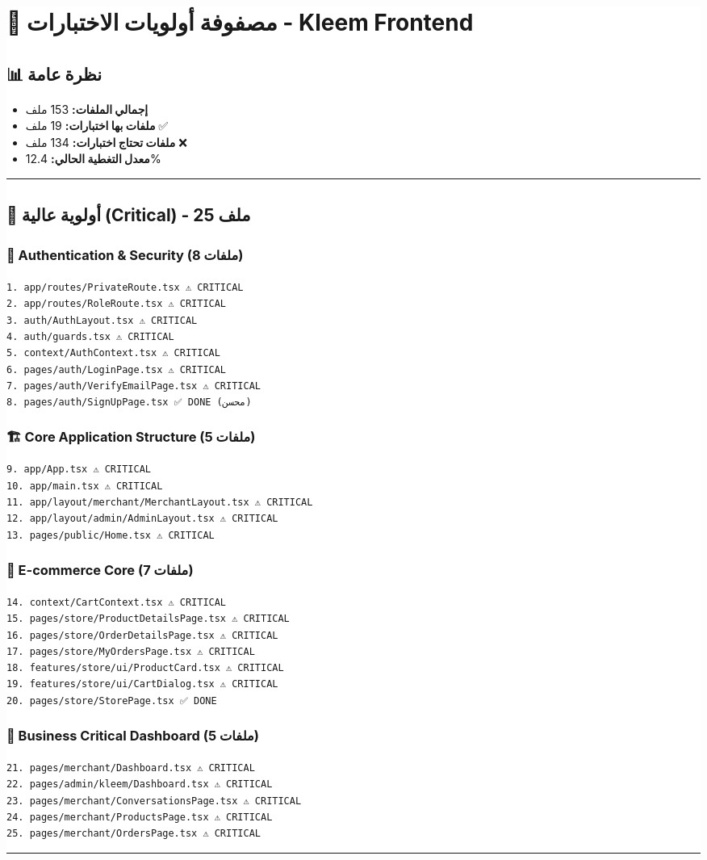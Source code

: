 # 🎯 مصفوفة أولويات الاختبارات - Kleem Frontend

## 📊 نظرة عامة
- **إجمالي الملفات:** 153 ملف
- **ملفات بها اختبارات:** 19 ملف ✅
- **ملفات تحتاج اختبارات:** 134 ملف ❌
- **معدل التغطية الحالي:** 12.4%

---

## 🔴 أولوية عالية (Critical) - 25 ملف

### 🔐 Authentication & Security (8 ملفات)
```
1. app/routes/PrivateRoute.tsx ⚠️ CRITICAL
2. app/routes/RoleRoute.tsx ⚠️ CRITICAL  
3. auth/AuthLayout.tsx ⚠️ CRITICAL
4. auth/guards.tsx ⚠️ CRITICAL
5. context/AuthContext.tsx ⚠️ CRITICAL
6. pages/auth/LoginPage.tsx ⚠️ CRITICAL
7. pages/auth/VerifyEmailPage.tsx ⚠️ CRITICAL
8. pages/auth/SignUpPage.tsx ✅ DONE (محسن)
```

### 🏗️ Core Application Structure (5 ملفات)
```
9. app/App.tsx ⚠️ CRITICAL
10. app/main.tsx ⚠️ CRITICAL
11. app/layout/merchant/MerchantLayout.tsx ⚠️ CRITICAL
12. app/layout/admin/AdminLayout.tsx ⚠️ CRITICAL
13. pages/public/Home.tsx ⚠️ CRITICAL
```

### 🛒 E-commerce Core (7 ملفات)
```
14. context/CartContext.tsx ⚠️ CRITICAL
15. pages/store/ProductDetailsPage.tsx ⚠️ CRITICAL
16. pages/store/OrderDetailsPage.tsx ⚠️ CRITICAL
17. pages/store/MyOrdersPage.tsx ⚠️ CRITICAL
18. features/store/ui/ProductCard.tsx ⚠️ CRITICAL
19. features/store/ui/CartDialog.tsx ⚠️ CRITICAL
20. pages/store/StorePage.tsx ✅ DONE
```

### 💼 Business Critical Dashboard (5 ملفات)
```
21. pages/merchant/Dashboard.tsx ⚠️ CRITICAL
22. pages/admin/kleem/Dashboard.tsx ⚠️ CRITICAL
23. pages/merchant/ConversationsPage.tsx ⚠️ CRITICAL
24. pages/merchant/ProductsPage.tsx ⚠️ CRITICAL
25. pages/merchant/OrdersPage.tsx ⚠️ CRITICAL
```

---